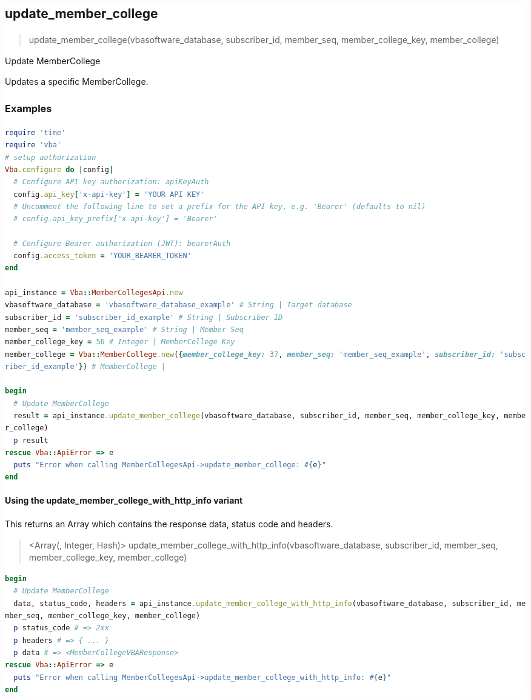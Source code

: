 
## update_member_college

> <MemberCollegeVBAResponse> update_member_college(vbasoftware_database, subscriber_id, member_seq, member_college_key, member_college)

Update MemberCollege

Updates a specific MemberCollege.

### Examples

```ruby
require 'time'
require 'vba'
# setup authorization
Vba.configure do |config|
  # Configure API key authorization: apiKeyAuth
  config.api_key['x-api-key'] = 'YOUR API KEY'
  # Uncomment the following line to set a prefix for the API key, e.g. 'Bearer' (defaults to nil)
  # config.api_key_prefix['x-api-key'] = 'Bearer'

  # Configure Bearer authorization (JWT): bearerAuth
  config.access_token = 'YOUR_BEARER_TOKEN'
end

api_instance = Vba::MemberCollegesApi.new
vbasoftware_database = 'vbasoftware_database_example' # String | Target database
subscriber_id = 'subscriber_id_example' # String | Subscriber ID
member_seq = 'member_seq_example' # String | Member Seq
member_college_key = 56 # Integer | MemberCollege Key
member_college = Vba::MemberCollege.new({member_college_key: 37, member_seq: 'member_seq_example', subscriber_id: 'subscriber_id_example'}) # MemberCollege | 

begin
  # Update MemberCollege
  result = api_instance.update_member_college(vbasoftware_database, subscriber_id, member_seq, member_college_key, member_college)
  p result
rescue Vba::ApiError => e
  puts "Error when calling MemberCollegesApi->update_member_college: #{e}"
end
```

#### Using the update_member_college_with_http_info variant

This returns an Array which contains the response data, status code and headers.

> <Array(<MemberCollegeVBAResponse>, Integer, Hash)> update_member_college_with_http_info(vbasoftware_database, subscriber_id, member_seq, member_college_key, member_college)

```ruby
begin
  # Update MemberCollege
  data, status_code, headers = api_instance.update_member_college_with_http_info(vbasoftware_database, subscriber_id, member_seq, member_college_key, member_college)
  p status_code # => 2xx
  p headers # => { ... }
  p data # => <MemberCollegeVBAResponse>
rescue Vba::ApiError => e
  puts "Error when calling MemberCollegesApi->update_member_college_with_http_info: #{e}"
end
```
